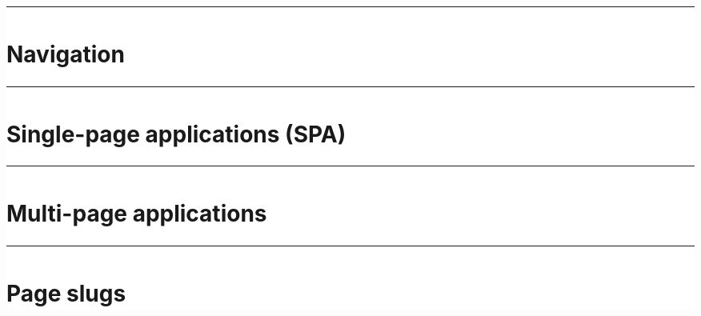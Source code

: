 










---


# Navigation












---


# Single-page applications (SPA)












---


# Multi-page applications












---


# Page slugs









